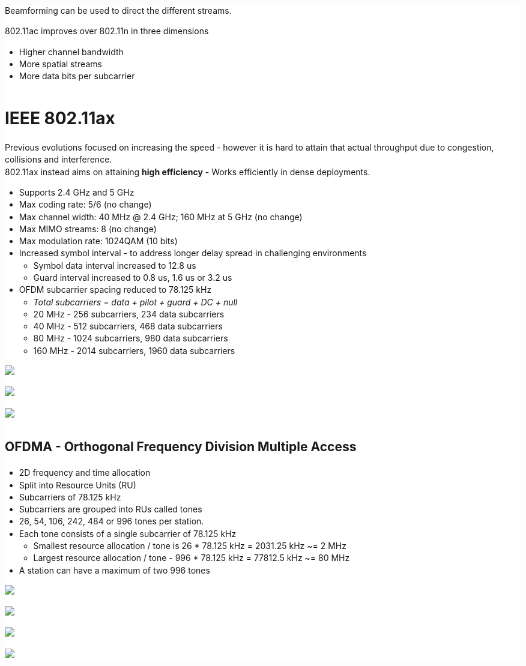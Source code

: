 Beamforming can be used to direct the different streams.

802.11ac improves over 802.11n in three dimensions

* Higher channel bandwidth
* More spatial streams
* More data bits per subcarrier


# IEEE 802.11ax

Previous evolutions focused on increasing the speed - however it is hard to attain that actual throughput due to congestion, collisions and interference.  
802.11ax instead aims on attaining **high efficiency** - Works efficiently in dense deployments.

* Supports 2.4 GHz and 5 GHz
* Max coding rate: 5/6 (no change)
* Max channel width: 40 MHz @ 2.4 GHz; 160 MHz at 5 GHz (no change)
* Max MIMO streams: 8 (no change)
* Max modulation rate: 1024QAM (10 bits)
* Increased symbol interval - to address longer delay spread in challenging environments
  * Symbol data interval increased to 12.8 us
  * Guard interval increased to 0.8 us, 1.6 us or 3.2 us
* OFDM subcarrier spacing reduced to 78.125 kHz
  * _Total subcarriers = data + pilot + guard + DC + null_
  * 20 MHz - 256 subcarriers, 234 data subcarriers
  * 40 MHz - 512 subcarriers, 468 data subcarriers
  * 80 MHz - 1024 subcarriers, 980 data subcarriers
  * 160 MHz - 2014 subcarriers, 1960 data subcarriers

![](2020-06-26_01-38-14.png)

![](2020-06-26_01-37-10.png)

![](2020-06-26_01-37-02.png)

## OFDMA - Orthogonal Frequency Division Multiple Access

* 2D frequency and time allocation
* Split into Resource Units (RU)
* Subcarriers of 78.125 kHz
* Subcarriers are grouped into RUs called tones
* 26, 54, 106, 242, 484 or 996 tones per station.
* Each tone consists of a single subcarrier of 78.125 kHz
  * Smallest resource allocation / tone is 26 * 78.125 kHz = 2031.25 kHz ~= 2 MHz
  * Largest resource allocation / tone - 996 * 78.125 kHz = 77812.5 kHz ~= 80 MHz
* A station can have a maximum of two 996 tones

![](2020-06-26_01-38-29.png)

![](2020-06-26_01-38-40.png)

![](2020-06-26_01-37-56.png)

![](2020-06-26_01-37-42.png)